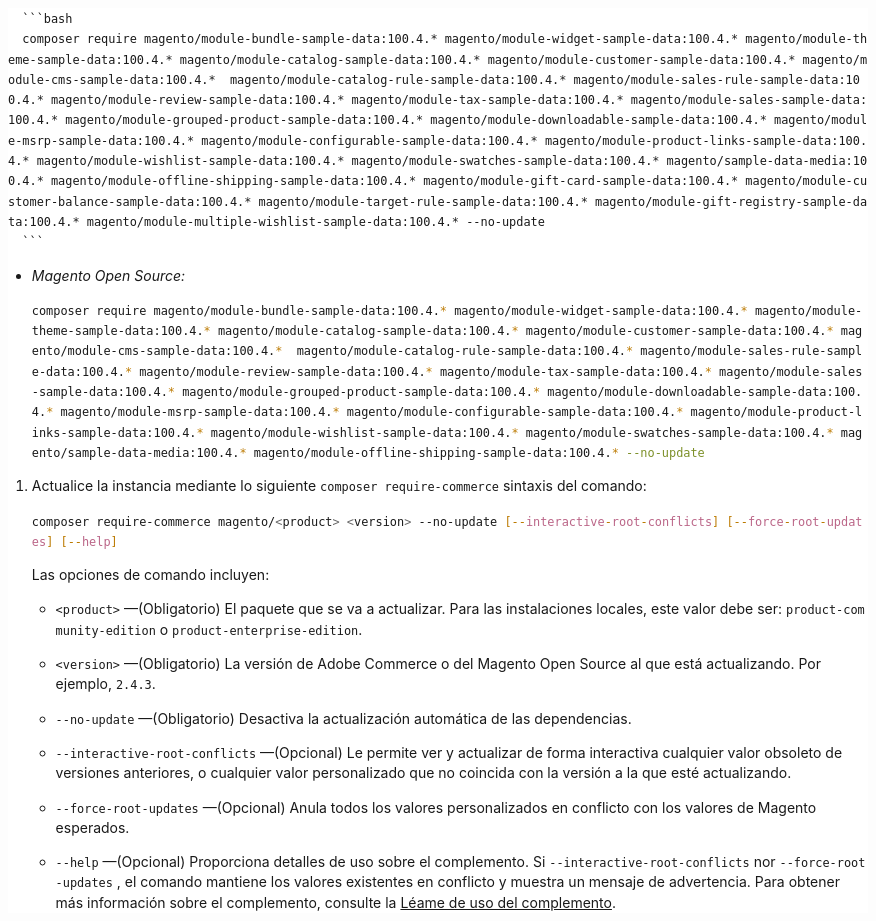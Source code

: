       ```bash
      composer require magento/module-bundle-sample-data:100.4.* magento/module-widget-sample-data:100.4.* magento/module-theme-sample-data:100.4.* magento/module-catalog-sample-data:100.4.* magento/module-customer-sample-data:100.4.* magento/module-cms-sample-data:100.4.*  magento/module-catalog-rule-sample-data:100.4.* magento/module-sales-rule-sample-data:100.4.* magento/module-review-sample-data:100.4.* magento/module-tax-sample-data:100.4.* magento/module-sales-sample-data:100.4.* magento/module-grouped-product-sample-data:100.4.* magento/module-downloadable-sample-data:100.4.* magento/module-msrp-sample-data:100.4.* magento/module-configurable-sample-data:100.4.* magento/module-product-links-sample-data:100.4.* magento/module-wishlist-sample-data:100.4.* magento/module-swatches-sample-data:100.4.* magento/sample-data-media:100.4.* magento/module-offline-shipping-sample-data:100.4.* magento/module-gift-card-sample-data:100.4.* magento/module-customer-balance-sample-data:100.4.* magento/module-target-rule-sample-data:100.4.* magento/module-gift-registry-sample-data:100.4.* magento/module-multiple-wishlist-sample-data:100.4.* --no-update
      ```

   - _Magento Open Source:_

      ```bash
      composer require magento/module-bundle-sample-data:100.4.* magento/module-widget-sample-data:100.4.* magento/module-theme-sample-data:100.4.* magento/module-catalog-sample-data:100.4.* magento/module-customer-sample-data:100.4.* magento/module-cms-sample-data:100.4.*  magento/module-catalog-rule-sample-data:100.4.* magento/module-sales-rule-sample-data:100.4.* magento/module-review-sample-data:100.4.* magento/module-tax-sample-data:100.4.* magento/module-sales-sample-data:100.4.* magento/module-grouped-product-sample-data:100.4.* magento/module-downloadable-sample-data:100.4.* magento/module-msrp-sample-data:100.4.* magento/module-configurable-sample-data:100.4.* magento/module-product-links-sample-data:100.4.* magento/module-wishlist-sample-data:100.4.* magento/module-swatches-sample-data:100.4.* magento/sample-data-media:100.4.* magento/module-offline-shipping-sample-data:100.4.* --no-update
      ```

1. Actualice la instancia mediante lo siguiente `composer require-commerce` sintaxis del comando:

   ```bash
   composer require-commerce magento/<product> <version> --no-update [--interactive-root-conflicts] [--force-root-updates] [--help]
   ```

   Las opciones de comando incluyen:

   - `<product>` —(Obligatorio) El paquete que se va a actualizar. Para las instalaciones locales, este valor debe ser: `product-community-edition` o `product-enterprise-edition`.

   - `<version>` —(Obligatorio) La versión de Adobe Commerce o del Magento Open Source al que está actualizando. Por ejemplo, `2.4.3`.

   - `--no-update` —(Obligatorio) Desactiva la actualización automática de las dependencias.

   - `--interactive-root-conflicts` —(Opcional) Le permite ver y actualizar de forma interactiva cualquier valor obsoleto de versiones anteriores, o cualquier valor personalizado que no coincida con la versión a la que esté actualizando.

   - `--force-root-updates` —(Opcional) Anula todos los valores personalizados en conflicto con los valores de Magento esperados.

   - `--help` —(Opcional) Proporciona detalles de uso sobre el complemento.
   Si `--interactive-root-conflicts` nor `--force-root-updates` , el comando mantiene los valores existentes en conflicto y muestra un mensaje de advertencia. Para obtener más información sobre el complemento, consulte la [Léame de uso del complemento](https://github.com/magento/composer-root-update-plugin/blob/develop/src/Magento/ComposerRootUpdatePlugin/README.md).
